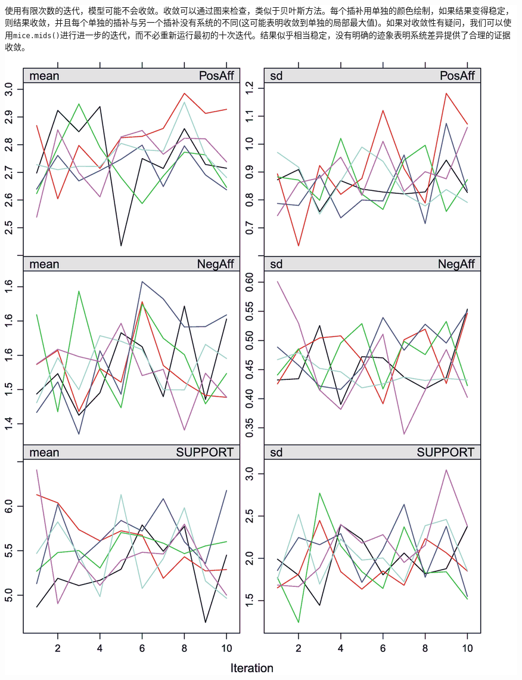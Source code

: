 使用有限次数的迭代，模型可能不会收敛。收敛可以通过图来检查，类似于贝叶斯方法。每个插补用单独的颜色绘制，如果结果变得稳定，则结果收敛，并且每个单独的插补与另一个插补没有系统的不同(这可能表明收敛到单独的局部最大值)。如果对收敛性有疑问，我们可以使用`mice.mids()`进行进一步的迭代，而不必重新运行最初的十次迭代。结果似乎相当稳定，没有明确的迹象表明系统差异提供了合理的证据收敛。

![img/439480_1_En_9_Fig3_HTML.png](img/439480_1_En_9_Fig3_HTML.png)
